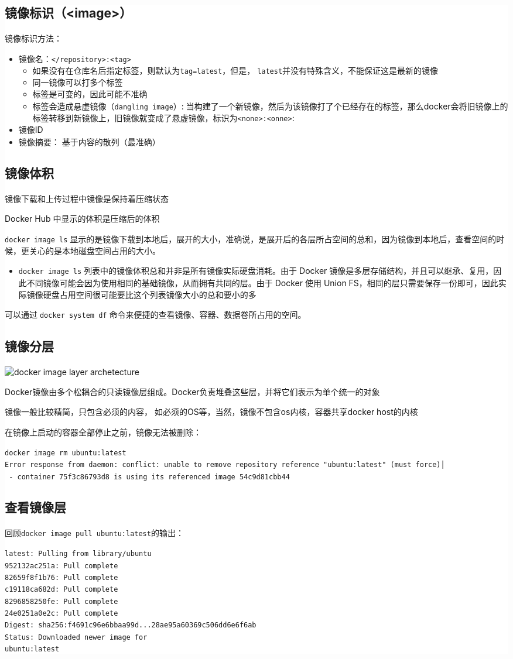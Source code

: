 ## 镜像标识（\<image>）

镜像标识方法：

* 镜像名：`</repository>:<tag>`
  * 如果没有在仓库名后指定标签，则默认为`tag=latest`，但是， `latest`并没有特殊含义，不能保证这是最新的镜像
  * 同一镜像可以打多个标签
  * 标签是可变的，因此可能不准确
  * 标签会造成悬虚镜像（`dangling image`）:  当构建了一个新镜像，然后为该镜像打了个已经存在的标签，那么docker会将旧镜像上的标签转移到新镜像上，旧镜像就变成了悬虚镜像，标识为`<none>:<onne>`:
* 镜像ID
* 镜像摘要： 基于内容的散列（最准确）

## 镜像体积

镜像下载和上传过程中镜像是保持着压缩状态

Docker Hub 中显示的体积是压缩后的体积

 `docker image ls` 显示的是镜像下载到本地后，展开的大小，准确说，是展开后的各层所占空间的总和，因为镜像到本地后，查看空间的时候，更关心的是本地磁盘空间占用的大小。

* `docker image ls` 列表中的镜像体积总和并非是所有镜像实际硬盘消耗。由于 Docker 镜像是多层存储结构，并且可以继承、复用，因此不同镜像可能会因为使用相同的基础镜像，从而拥有共同的层。由于 Docker 使用 Union FS，相同的层只需要保存一份即可，因此实际镜像硬盘占用空间很可能要比这个列表镜像大小的总和要小的多



可以通过 `docker system df` 命令来便捷的查看镜像、容器、数据卷所占用的空间。



## 镜像分层



![docker image layer archetecture](https://seec2-lyk.oss-cn-shanghai.aliyuncs.com/Hexo/Container/Docker%20Basic/docker%20image%20layer%20archetecture.png)

Docker镜像由多个松耦合的只读镜像层组成。Docker负责堆叠这些层，并将它们表示为单个统一的对象

镜像一般比较精简，只包含必须的内容， 如必须的OS等，当然，镜像不包含os内核，容器共享docker host的内核

在镜像上启动的容器全部停止之前，镜像无法被删除：

```shell
docker image rm ubuntu:latest                                                         
Error response from daemon: conflict: unable to remove repository reference "ubuntu:latest" (must force)│
 - container 75f3c86793d8 is using its referenced image 54c9d81cbb44
```



## 查看镜像层

回顾`docker image pull ubuntu:latest`的输出：

```
latest: Pulling from library/ubuntu
952132ac251a: Pull complete
82659f8f1b76: Pull complete
c19118ca682d: Pull complete
8296858250fe: Pull complete
24e0251a0e2c: Pull complete
Digest: sha256:f4691c96e6bbaa99d...28ae95a60369c506dd6e6f6ab
Status: Downloaded newer image for
ubuntu:latest
```
